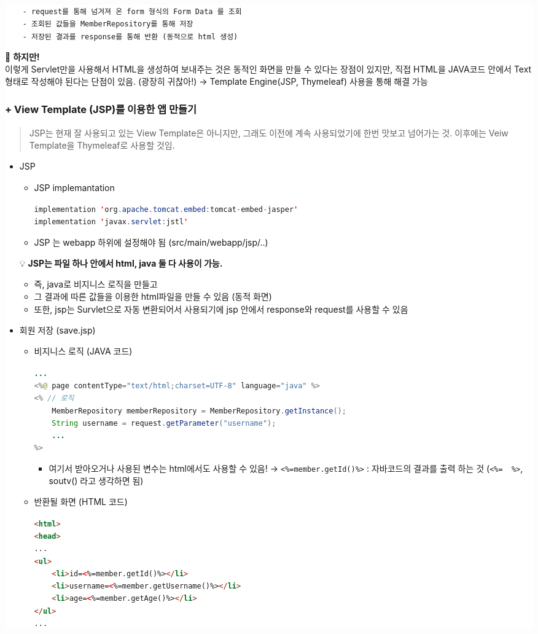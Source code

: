         - request를 통해 넘겨져 온 form 형식의 Form Data 를 조회
        - 조회된 값들을 MemberRepository를 통해 저장
        - 저장된 결과를 response를 통해 반환 (동적으로 html 생성)

<aside>
🚨 <strong>하지만!</strong><br>
이렇게 Servlet만을 사용해서 HTML을 생성하여 보내주는 것은 동적인 화면을 만들 수 있다는 장점이 있지만, 직접 HTML을 JAVA코드 안에서 Text 형태로 작성해야 된다는 단점이 있음. (광장히 귀찮아!) → Template Engine(JSP, Thymeleaf) 사용을 통해 해결 가능

</aside>

### + View Template (JSP)를 이용한 앱 만들기

> JSP는 현재 잘 사용되고 있는 View Template은 아니지만, 그래도 이전에 계속 사용되었기에 한번 맛보고 넘어가는 것. 이후에는 Veiw Template을 Thymeleaf로 사용할 것임.

 
- JSP
    - JSP implemantation
        
        ```java
        implementation 'org.apache.tomcat.embed:tomcat-embed-jasper'
        implementation 'javax.servlet:jstl'
        ```
        
    - JSP 는 webapp 하위에 설정해야 됨 (src/main/webapp/jsp/..)
    
    <aside>
    💡 <strong>JSP는 파일 하나 안에서 html, java 둘 다 사용이 가능.</strong><br>
    <ul>
    <li>즉, java로 비지니스 로직을 만들고</li>
    <li>그 결과에 따른 값들을 이용한 html파일을 만들 수 있음 (동적 화면)</li>
    <li>또한, jsp는 Survlet으로 자동 변환되어서 사용되기에 jsp 안에서 response와 request를 사용할 수 있음</li>
    </ul>
    </aside>
    
- 회원 저장 (save.jsp)
    - 비지니스 로직 (JAVA 코드)
        
        ```java
        ...
        <%@ page contentType="text/html;charset=UTF-8" language="java" %>
        <% // 로직
            MemberRepository memberRepository = MemberRepository.getInstance();
            String username = request.getParameter("username");
            ...
        %>
        ```
        
        - 여기서 받아오거나 사용된 변수는 html에서도 사용할 수 있음! → `<%=member.getId()%>` : 자바코드의 결과를 출력 하는 것 (`<%=  %>`, soutv() 라고 생각하면 됨)
    - 반환될 화면 (HTML 코드)
        
        ```html
        <html>
        <head>
        ...
        <ul>
            <li>id=<%=member.getId()%></li>
            <li>username=<%=member.getUsername()%></li>
            <li>age=<%=member.getAge()%></li>
        </ul>
        ...
        ```
        
